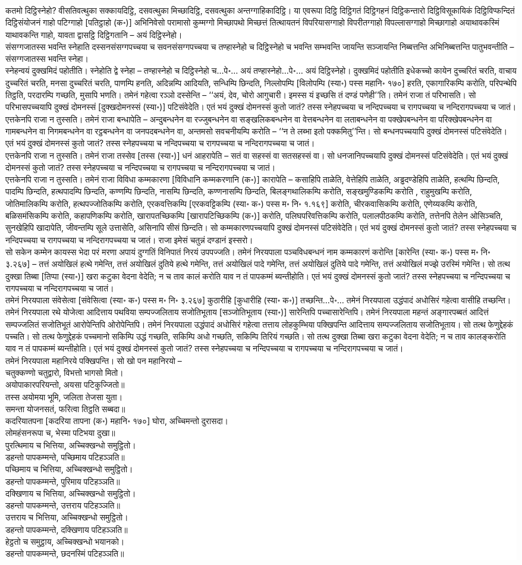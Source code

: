 कतमो दिट्ठिस्नेहो? वीसतिवत्थुका सक्कायदिट्ठि, दसवत्थुका मिच्छादिट्ठि, दसवत्थुका अन्तग्गाहिकादिट्ठि। या एवरूपा दिट्ठि दिट्ठिगतं दिट्ठिगहनं दिट्ठिकन्तारो दिट्ठिविसूकायिकं दिट्ठिविप्फन्दितं दिट्ठिसंयोजनं गाहो पटिग्गाहो [पतिट्ठाहो (क॰)] अभिनिवेसो परामासो कुम्मग्गो मिच्छापथो मिच्छत्तं तित्थायतनं विपरियासग्गाहो विपरीतग्गाहो विपल्लासग्गाहो मिच्छागाहो अयाथावकस्मिं याथावकन्ति गाहो, यावता द्वासट्ठि दिट्ठिगतानि – अयं दिट्ठिस्नेहो।  
संसग्गजातस्स भवन्ति स्नेहाति दस्सनसंसग्गपच्चया च सवनसंसग्गपच्चया च तण्हास्नेहो च दिट्ठिस्नेहो च भवन्ति सम्भवन्ति जायन्ति सञ्जायन्ति निब्बत्तन्ति अभिनिब्बत्तन्ति पातुभवन्तीति – संसग्गजातस्स भवन्ति स्नेहा।  
स्नेहन्वयं दुक्खमिदं पहोतीति। स्नेहोति द्वे स्नेहा – तण्हास्नेहो च दिट्ठिस्नेहो च…पे॰… अयं तण्हास्नेहो…पे॰… अयं दिट्ठिस्नेहो। दुक्खमिदं पहोतीति इधेकच्चो कायेन दुच्चरितं चरति, वाचाय दुच्चरितं चरति, मनसा दुच्चरितं चरति, पाणम्पि हनति, अदिन्नम्पि आदियति, सन्धिम्पि छिन्दति, निल्लोपम्पि [विलोपम्पि (स्या॰) पस्स महानि॰ १७०] हरति, एकागारिकम्पि करोति, परिपन्थेपि तिट्ठति, परदारम्पि गच्छति, मुसापि भणति। तमेनं गहेत्वा रञ्ञो दस्सेन्ति – ‘‘अयं, देव, चोरो आगुचारी। इमस्स यं इच्छसि तं दण्डं पणेही’’ति। तमेनं राजा तं परिभासति। सो परिभासपच्चयापि दुक्खं दोमनस्सं [दुक्खदोमनस्सं (स्या॰)] पटिसंवेदेति। एतं भयं दुक्खं दोमनस्सं कुतो जातं? तस्स स्नेहपच्चया च नन्दिपच्चया च रागपच्चया च नन्दिरागपच्चया च जातं।  
एत्तकेनपि राजा न तुस्सति। तमेनं राजा बन्धापेति – अन्दुबन्धनेन वा रज्जुबन्धनेन वा सङ्खलिकबन्धनेन वा वेत्तबन्धनेन वा लताबन्धनेन वा पक्खेपबन्धनेन वा परिक्खेपबन्धनेन वा गामबन्धनेन वा निगमबन्धनेन वा रट्ठबन्धनेन वा जनपदबन्धनेन वा, अन्तमसो सवचनीयम्पि करोति – ‘‘न ते लब्भा इतो पक्कमितु’’न्ति। सो बन्धनपच्चयापि दुक्खं दोमनस्सं पटिसंवेदेति। एतं भयं दुक्खं दोमनस्सं कुतो जातं? तस्स स्नेहपच्चया च नन्दिपच्चया च रागपच्चया च नन्दिरागपच्चया च जातं।  
एत्तकेनपि राजा न तुस्सति। तमेनं राजा तस्सेव [तस्स (स्या॰)] धनं आहरापेति – सतं वा सहस्सं वा सतसहस्सं वा। सो धनजानिपच्चयापि दुक्खं दोमनस्सं पटिसंवेदेति। एतं भयं दुक्खं दोमनस्सं कुतो जातं? तस्स स्नेहपच्चया च नन्दिपच्चया च रागपच्चया च नन्दिरागपच्चया च जातं।  
एत्तकेनपि राजा न तुस्सति। तमेनं राजा विविधा कम्मकारणा [विविधानि कम्मकरणानि (क॰)] कारापेति – कसाहिपि ताळेति, वेत्तेहिपि ताळेति, अड्ढदण्डेहिपि ताळेति, हत्थम्पि छिन्दति, पादम्पि छिन्दति, हत्थपादम्पि छिन्दति, कण्णम्पि छिन्दति, नासम्पि छिन्दति, कण्णनासम्पि छिन्दति, बिलङ्गथालिकम्पि करोति, सङ्खमुण्डिकम्पि करोति , राहुमुखम्पि करोति, जोतिमालिकम्पि करोति, हत्थपज्जोतिकम्पि करोति, एरकवत्तिकम्पि [एरकवट्टिकम्पि (स्या॰ क॰) पस्स म॰ नि॰ १.१६९] करोति, चीरकवासिकम्पि करोति, एणेय्यकम्पि करोति, बळिसमंसिकम्पि करोति, कहापणिकम्पि करोति, खारापतच्छिकम्पि [खारापटिच्छिकम्पि (क॰)] करोति, पलिघपरिवत्तिकम्पि करोति, पलालपीठकम्पि करोति, तत्तेनपि तेलेन ओसिञ्चति, सुनखेहिपि खादापेति, जीवन्तम्पि सूले उत्तासेति, असिनापि सीसं छिन्दति। सो कम्मकारणपच्चयापि दुक्खं दोमनस्सं पटिसंवेदेति। एतं भयं दुक्खं दोमनस्सं कुतो जातं? तस्स स्नेहपच्चया च नन्दिपच्चया च रागपच्चया च नन्दिरागपच्चया च जातं। राजा इमेसं चतुन्नं दण्डानं इस्सरो।  
सो सकेन कम्मेन कायस्स भेदा परं मरणा अपायं दुग्गतिं विनिपातं निरयं उपपज्जति। तमेनं निरयपाला पञ्चविधबन्धनं नाम कम्मकारणं करोन्ति [कारेन्ति (स्या॰ क॰) पस्स म॰ नि॰ ३.२६७] – तत्तं अयोखिलं हत्थे गमेन्ति, तत्तं अयोखिलं दुतिये हत्थे गमेन्ति, तत्तं अयोखिलं पादे गमेन्ति, तत्तं अयोखिलं दुतिये पादे गमेन्ति, तत्तं अयोखिलं मज्झे उरस्मिं गमेन्ति। सो तत्थ दुक्खा तिब्बा [तिप्पा (स्या॰)] खरा कटुका वेदना वेदेति; न च ताव कालं करोति याव न तं पापकम्मं ब्यन्तीहोति। एतं भयं दुक्खं दोमनस्सं कुतो जातं? तस्स स्नेहपच्चया च नन्दिपच्चया च रागपच्चया च नन्दिरागपच्चया च जातं।  
तमेनं निरयपाला संवेसेत्वा [संवेसित्वा (स्या॰ क॰) पस्स म॰ नि॰ ३.२६७] कुठारीहि [कुधारीहि (स्या॰ क॰)] तच्छन्ति…पे॰… तमेनं निरयपाला उद्धंपादं अधोसिरं गहेत्वा वासीहि तच्छन्ति। तमेनं निरयपाला रथे योजेत्वा आदित्ताय पथविया सम्पज्जलिताय सजोतिभूताय [सञ्जोतिभूताय (स्या॰)] सारेन्तिपि पच्चासारेन्तिपि। तमेनं निरयपाला महन्तं अङ्गारपब्बतं आदित्तं सम्पज्जलितं सजोतिभूतं आरोपेन्तिपि ओरोपेन्तिपि। तमेनं निरयपाला उद्धंपादं अधोसिरं गहेत्वा तत्ताय लोहकुम्भिया पक्खिपन्ति आदित्ताय सम्पज्जलिताय सजोतिभूताय। सो तत्थ फेणुद्देहकं पच्चति। सो तत्थ फेणुद्देहकं पच्चमानो सकिम्पि उद्धं गच्छति, सकिम्पि अधो गच्छति, सकिम्पि तिरियं गच्छति। सो तत्थ दुक्खा तिब्बा खरा कटुका वेदना वेदेति; न च ताव कालङ्करोति याव न तं पापकम्मं ब्यन्तीहोति। एतं भयं दुक्खं दोमनस्सं कुतो जातं? तस्स स्नेहपच्चया च नन्दिपच्चया च रागपच्चया च नन्दिरागपच्चया च जातं।  
तमेनं निरयपाला महानिरये पक्खिपन्ति। सो खो पन महानिरयो –  
चतुक्कण्णो चतुद्वारो, विभत्तो भागसो मितो।  
अयोपाकारपरियन्तो, अयसा पटिकुज्जितो॥  
तस्स अयोमया भूमि, जलिता तेजसा युता।  
समन्ता योजनसतं, फरित्वा तिट्ठति सब्बदा॥  
कदरियातपना [कदरिया तापना (क॰) महानि॰ १७०] घोरा, अच्चिमन्तो दुरासदा।  
लोमहंसनरूपा च, भेस्मा पटिभया दुखा॥  
पुरत्थिमाय च भित्तिया, अच्चिक्खन्धो समुट्ठितो।  
डहन्तो पापकम्मन्ते, पच्छिमाय पटिहञ्ञति॥  
पच्छिमाय च भित्तिया, अच्चिक्खन्धो समुट्ठितो।  
डहन्तो पापकम्मन्ते, पुरिमाय पटिहञ्ञति॥  
दक्खिणाय च भित्तिया, अच्चिक्खन्धो समुट्ठितो।  
डहन्तो पापकम्मन्ते, उत्तराय पटिहञ्ञति॥  
उत्तराय च भित्तिया, अच्चिक्खन्धो समुट्ठितो।  
डहन्तो पापकम्मन्ते, दक्खिणाय पटिहञ्ञति॥  
हेट्ठतो च समुट्ठाय, अच्चिक्खन्धो भयानको।  
डहन्तो पापकम्मन्ते, छदनस्मिं पटिहञ्ञति॥  